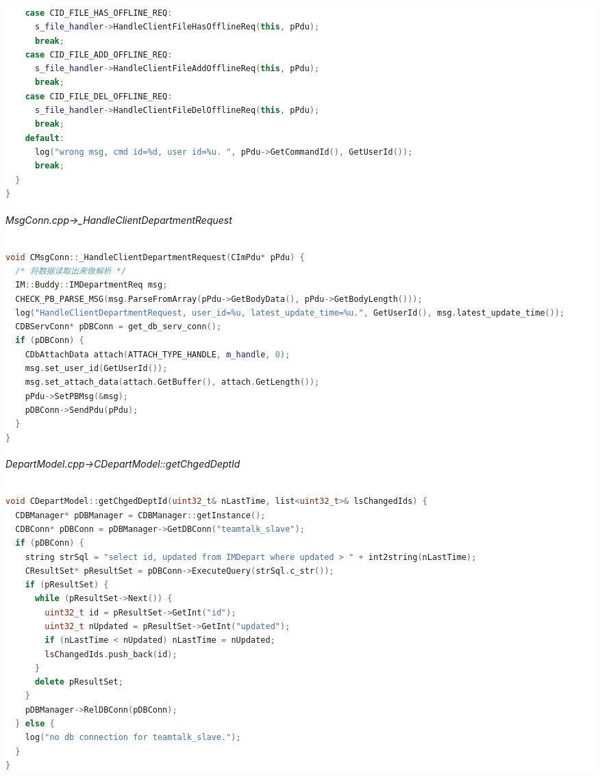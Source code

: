 ```cpp
    case CID_FILE_HAS_OFFLINE_REQ:
      s_file_handler->HandleClientFileHasOfflineReq(this, pPdu);
      break;
    case CID_FILE_ADD_OFFLINE_REQ:
      s_file_handler->HandleClientFileAddOfflineReq(this, pPdu);
      break;
    case CID_FILE_DEL_OFFLINE_REQ:
      s_file_handler->HandleClientFileDelOfflineReq(this, pPdu);
      break;
    default:
      log("wrong msg, cmd id=%d, user id=%u. ", pPdu->GetCommandId(), GetUserId());
      break;
  }
}
```

###### MsgConn.cpp->_HandleClientDepartmentRequest

```cpp
void CMsgConn::_HandleClientDepartmentRequest(CImPdu* pPdu) {
  /* 将数据读取出来做解析 */
  IM::Buddy::IMDepartmentReq msg;
  CHECK_PB_PARSE_MSG(msg.ParseFromArray(pPdu->GetBodyData(), pPdu->GetBodyLength()));
  log("HandleClientDepartmentRequest, user_id=%u, latest_update_time=%u.", GetUserId(), msg.latest_update_time());
  CDBServConn* pDBConn = get_db_serv_conn();
  if (pDBConn) {
    CDbAttachData attach(ATTACH_TYPE_HANDLE, m_handle, 0);
    msg.set_user_id(GetUserId());
    msg.set_attach_data(attach.GetBuffer(), attach.GetLength());
    pPdu->SetPBMsg(&msg);
    pDBConn->SendPdu(pPdu);
  }
}
```

###### DepartModel.cpp->CDepartModel::getChgedDeptId

```cpp
void CDepartModel::getChgedDeptId(uint32_t& nLastTime, list<uint32_t>& lsChangedIds) {
  CDBManager* pDBManager = CDBManager::getInstance();
  CDBConn* pDBConn = pDBManager->GetDBConn("teamtalk_slave");
  if (pDBConn) {
    string strSql = "select id, updated from IMDepart where updated > " + int2string(nLastTime);
    CResultSet* pResultSet = pDBConn->ExecuteQuery(strSql.c_str());
    if (pResultSet) {
      while (pResultSet->Next()) {
        uint32_t id = pResultSet->GetInt("id");
        uint32_t nUpdated = pResultSet->GetInt("updated");
        if (nLastTime < nUpdated) nLastTime = nUpdated;
        lsChangedIds.push_back(id);
      }
      delete pResultSet;
    }
    pDBManager->RelDBConn(pDBConn);
  } else {
    log("no db connection for teamtalk_slave.");
  }
}
```
